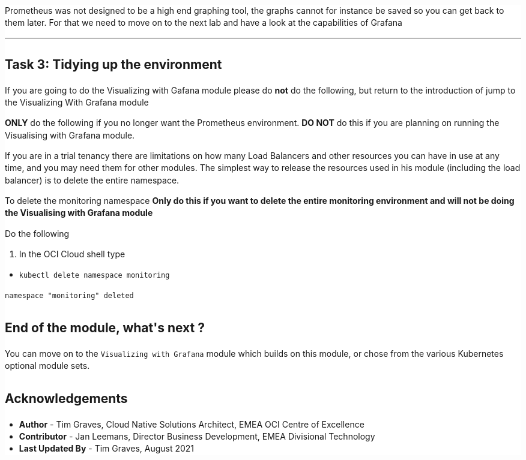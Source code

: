 Prometheus was not designed to be a high end graphing tool, the graphs cannot for instance be saved so you can get back to them later. For that we need to move on to the next lab and have a look at the capabilities of Grafana

---

## Task 3: Tidying up the environment

If you are going to do the Visualizing with Gafana module please do **not** do the following, but return to the introduction of jump to the Visualizing With Grafana module

**ONLY** do the following if you no longer want the Prometheus environment. **DO NOT** do this if you are planning on running the Visualising with Grafana module.

If you are in a trial tenancy there are limitations on how many Load Balancers and other resources you can have in use at any time, and you may need them for other modules. The simplest way to release the resources used in his module (including the load balancer) is to delete the entire namespace.

To delete the monitoring namespace **Only do this if you want to delete the entire monitoring environment and will not be doing the Visualising with Grafana module** 

Do the following

  1. In the OCI Cloud shell type 
  
  - `kubectl delete namespace monitoring`
  
  ```
namespace "monitoring" deleted
```

## End of the module, what's next ?

You can move on to the `Visualizing with Grafana` module which builds on this module, or chose from the various Kubernetes optional module sets.

## Acknowledgements

* **Author** - Tim Graves, Cloud Native Solutions Architect, EMEA OCI Centre of Excellence
* **Contributor** - Jan Leemans, Director Business Development, EMEA Divisional Technology
* **Last Updated By** - Tim Graves, August 2021

